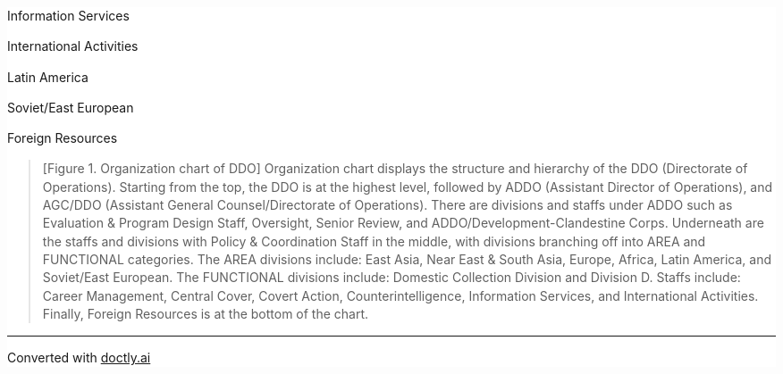 Information Services

International Activities

Latin America

Soviet/East European

Foreign Resources

> [Figure 1. Organization chart of DDO]
> Organization chart displays the structure and hierarchy of the DDO (Directorate of Operations). Starting from the top, the DDO is at the highest level, followed by ADDO (Assistant Director of Operations), and AGC/DDO (Assistant General Counsel/Directorate of Operations). There are divisions and staffs under ADDO such as Evaluation & Program Design Staff, Oversight, Senior Review, and ADDO/Development-Clandestine Corps. Underneath are the staffs and divisions with Policy & Coordination Staff in the middle, with divisions branching off into AREA and FUNCTIONAL categories. The AREA divisions include: East Asia, Near East & South Asia, Europe, Africa, Latin America, and Soviet/East European. The FUNCTIONAL divisions include: Domestic Collection Division and Division D. Staffs include: Career Management, Central Cover, Covert Action, Counterintelligence, Information Services, and International Activities. Finally, Foreign Resources is at the bottom of the chart.


---
Converted with [doctly.ai](https://doctly.ai)